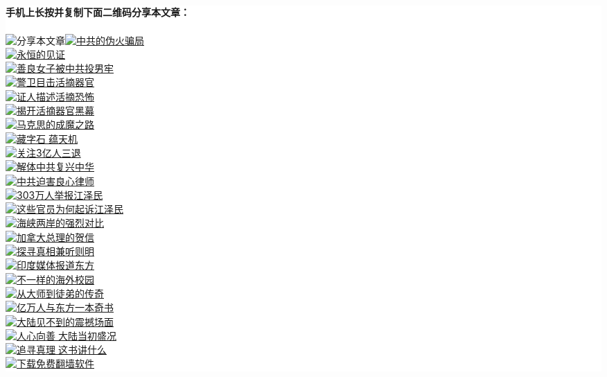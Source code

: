 <strong>手机上长按并复制下面二维码分享本文章：</strong><br><br><img src="http://d1p1.ip.zn2.us/v.php?action=qrcode&url=/gb/10/4/14/n2877115.md%231" title="分享本文章"></td><td VALIGN=TOP><a href="/gb/16/1/21/n4622075.md?dfh#1" target="_blank"><img src="https://raw.githubusercontent.com/nmgwo2798/djy/master/gb/300/wei-f1.jpg" title="中共的伪火骗局"  alt="中共的伪火骗局"></a><br><a href="https://github.com/nmgwo2798/www/blob/master/README.md?dfh#9" target="_blank"><img src="https://raw.githubusercontent.com/nmgwo2798/djy/master/gb/300/yong-h.jpg" title="永恒的见证"  alt="永恒的见证"></a><br><a href="/gb/13/9/29/n3974789.md?dfh#1" target="_blank"><img src="https://raw.githubusercontent.com/nmgwo2798/djy/master/gb/300/shang-lnz.jpg" title="善良女子被中共投男牢"  alt="善良女子被中共投男牢"></a><br><a href="/gb/16/3/16/n4663449.md?dfh#1" target="_blank"><img src="https://raw.githubusercontent.com/nmgwo2798/djy/master/gb/300/huo-z3.jpg" title="警卫目击活摘器官"  alt="警卫目击活摘器官"></a><br><a href="/gb/16/8/7/n8177641.md?dfh#1" target="_blank"><img src="https://raw.githubusercontent.com/nmgwo2798/djy/master/gb/300/huo-z4.jpg" title="证人描述活摘恐怖"  alt="证人描述活摘恐怖"></a><br><a href="/gb/10/4/19/n2881569.md?dfh#1" target="_blank"><img src="https://raw.githubusercontent.com/nmgwo2798/djy/master/gb/300/huo-z1.jpg" title="揭开活摘器官黑幕"  alt="揭开活摘器官黑幕"></a><br><a href="/gb/10/11/7/n3077476.md?dfh#1" target="_blank"><img src="https://raw.githubusercontent.com/nmgwo2798/djy/master/gb/300/ma-ks.jpg" title="马克思的成魔之路"  alt="马克思的成魔之路"></a><br><a href="/gb/14/6/9/n4173977.md?dfh#1" target="_blank"><img src="https://raw.githubusercontent.com/nmgwo2798/djy/master/gb/300/chang-zs.jpg" title="藏字石 蕴天机"  alt="藏字石 蕴天机"></a><br><a href="/gb/18/5/10/n10381511.md?dfh#1" target="_blank"><img src="https://raw.githubusercontent.com/nmgwo2798/djy/master/gb/300/st1.jpg" title="关注3亿人三退"  alt="关注3亿人三退"></a><br><a href="/gb/18/3/21/n10237682.md?dfh#1" target="_blank"><img src="https://raw.githubusercontent.com/nmgwo2798/djy/master/gb/300/jie-t.jpg" title="解体中共复兴中华"  alt="解体中共复兴中华"></a><br><a href="/gb/9/2/9/n2422991.md?dfh#1" target="_blank"><img src="https://raw.githubusercontent.com/nmgwo2798/djy/master/gb/300/gao-zs.jpg" title="中共迫害良心律师"  alt="中共迫害良心律师"></a><br><a href="/gb/18/12/9/n10900044.md?dfh#1" target="_blank"><img src="https://raw.githubusercontent.com/nmgwo2798/djy/master/gb/300/sj1.jpg" title="303万人举报江泽民"  alt="303万人举报江泽民"></a><br><a href="/gb/18/8/28/n10672014.md?dfh#1" target="_blank"><img src="https://raw.githubusercontent.com/nmgwo2798/djy/master/gb/300/sj2.jpg" title="这些官员为何起诉江泽民"  alt="这些官员为何起诉江泽民"></a><br><a href="/gb/8/12/18/n2367165.md?dfh#1" target="_blank"><img src="https://raw.githubusercontent.com/nmgwo2798/djy/master/gb/300/liangan.jpg" title="海峡两岸的强烈对比"  alt="海峡两岸的强烈对比"></a><br><a href="/gb/15/12/10/n4593139.md?dfh#1" target="_blank"><img src="https://raw.githubusercontent.com/nmgwo2798/djy/master/gb/300/jia-ndzl.jpg" title="加拿大总理的贺信"  alt="加拿大总理的贺信"></a><br><a href="/gb/11/6/17/n3289382.md?dfh#1" target="_blank"><img src="https://raw.githubusercontent.com/nmgwo2798/djy/master/gb/300/xiao-wd.jpg" title="探寻真相兼听则明"  alt="探寻真相兼听则明"></a><br><a href="/gb/18/10/27/n10812623.md?dfh#1" target="_blank"><img src="https://raw.githubusercontent.com/nmgwo2798/djy/master/gb/300/yindu.jpg" title="印度媒体报道东方"  alt="印度媒体报道东方"></a><br><a href="/gb/18/6/9/n10469652.md?dfh#1" target="_blank"><img src="https://raw.githubusercontent.com/nmgwo2798/djy/master/gb/300/xie-j.jpg" title="不一样的海外校园"  alt="不一样的海外校园"></a><br><a href="/gb/7/4/5/n1669415.md?dfh#1" target="_blank"><img src="https://raw.githubusercontent.com/nmgwo2798/djy/master/gb/300/li-up.jpg" title="从大师到徒弟的传奇"  alt="从大师到徒弟的传奇"></a><br><a href="/gb/17/5/26/n9191512.md?dfh#1" target="_blank"><img src="https://raw.githubusercontent.com/nmgwo2798/djy/master/gb/300/zfl2.jpg" title="亿万人与东方一本奇书"  alt="亿万人与东方一本奇书"></a><br><a href="/gb/13/11/27/n4020290.md?dfh#1" target="_blank"><img src="https://raw.githubusercontent.com/nmgwo2798/djy/master/gb/300/zhen-h.jpg" title="大陆见不到的震撼场面"  alt="大陆见不到的震撼场面"></a><br><a href="/gb/15/7/17/n4482910.md?dfh#1" target="_blank"><img src="https://raw.githubusercontent.com/nmgwo2798/djy/master/gb/300/dalu-sk.jpg" title="人心向善 大陆当初盛况"  alt="人心向善 大陆当初盛况"></a><br><a href="/gb/19/1/5/n10955468.md?dfh#1" target="_blank"><img src="https://raw.githubusercontent.com/nmgwo2798/djy/master/gb/300/zfl1.jpg" title="追寻真理 这书讲什么"  alt="追寻真理 这书讲什么"></a><br><a href="https://github.com/bannedbook/fanqiang/wiki" target="_blank"><img src="https://raw.githubusercontent.com/nmgwo2798/djy/master/gb/300/fq1.jpg" title="下载免费翻墙软件"  alt="下载免费翻墙软件"></a><br></td></tr></table>